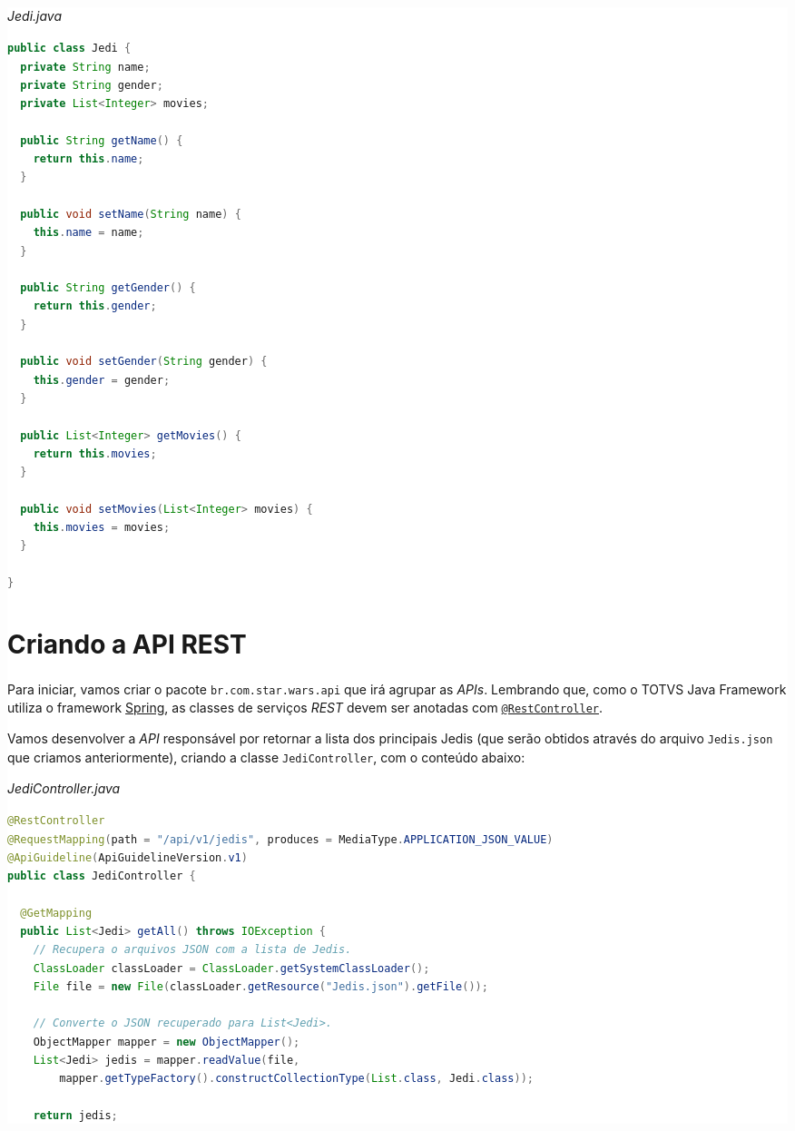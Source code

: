 _Jedi.java_

```java
public class Jedi {
  private String name;
  private String gender;
  private List<Integer> movies;

  public String getName() {
    return this.name;
  }

  public void setName(String name) {
    this.name = name;
  }

  public String getGender() {
    return this.gender;
  }

  public void setGender(String gender) {
    this.gender = gender;
  }

  public List<Integer> getMovies() {
    return this.movies;
  }

  public void setMovies(List<Integer> movies) {
    this.movies = movies;
  }

}
```


# Criando a API REST

Para iniciar, vamos criar o pacote `br.com.star.wars.api` que irá agrupar as _APIs_. Lembrando que, como o TOTVS Java Framework utiliza o framework [Spring][spring], as classes de serviços _REST_ devem ser anotadas com [`@RestController`][@RestController].

Vamos desenvolver a _API_ responsável por retornar a lista dos principais Jedis (que serão obtidos através do arquivo `Jedis.json` que criamos anteriormente), criando a classe `JediController`, com o conteúdo abaixo:

_JediController.java_

```java
@RestController
@RequestMapping(path = "/api/v1/jedis", produces = MediaType.APPLICATION_JSON_VALUE)
@ApiGuideline(ApiGuidelineVersion.v1)
public class JediController {

  @GetMapping
  public List<Jedi> getAll() throws IOException {
    // Recupera o arquivos JSON com a lista de Jedis.
    ClassLoader classLoader = ClassLoader.getSystemClassLoader();
    File file = new File(classLoader.getResource("Jedis.json").getFile());

    // Converte o JSON recuperado para List<Jedi>.
    ObjectMapper mapper = new ObjectMapper();
    List<Jedi> jedis = mapper.readValue(file,
        mapper.getTypeFactory().constructCollectionType(List.class, Jedi.class));

    return jedis;
```

[tjf-api-context]: https://tjf.totvs.com.br/wiki/tjf-api-context
[guia-api-totvs]: http://tdn.totvs.com/x/nDUxE
[spring]: https://spring.io
[spring-initializr]: https://start.spring.io
[@RestController]: https://docs.spring.io/spring-framework/docs/current/javadoc-api/org/springframework/web/bind/annotation/RestController.html
[apiguideline]: https://tjf.totvs.com.br/wiki/tjf-api-context#estereotipos
[apicollectionresponse]: https://tjf.totvs.com.br/wiki/tjf-api-context#objetos-de-transferencia
[apisortrequest]: https://tjf.totvs.com.br/wiki/tjf-api-context#objetos-de-transferencia
[github]: https://github.com/totvs/tjf-api-context-sample